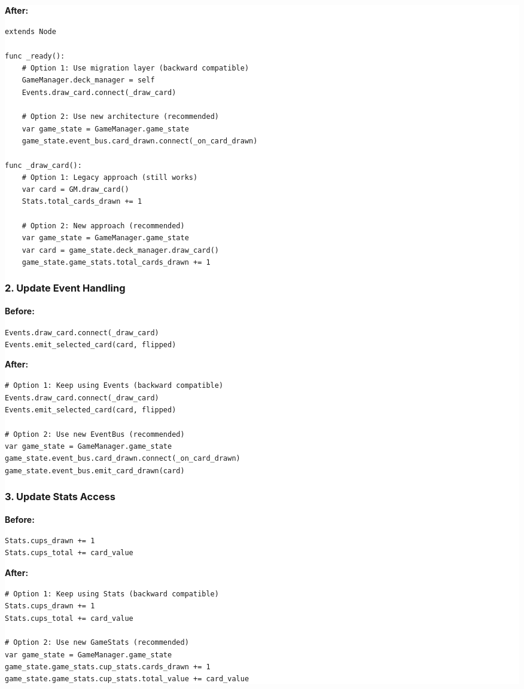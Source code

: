 **After:**
```gdscript
extends Node

func _ready():
    # Option 1: Use migration layer (backward compatible)
    GameManager.deck_manager = self
    Events.draw_card.connect(_draw_card)
    
    # Option 2: Use new architecture (recommended)
    var game_state = GameManager.game_state
    game_state.event_bus.card_drawn.connect(_on_card_drawn)
    
func _draw_card():
    # Option 1: Legacy approach (still works)
    var card = GM.draw_card()
    Stats.total_cards_drawn += 1
    
    # Option 2: New approach (recommended)
    var game_state = GameManager.game_state
    var card = game_state.deck_manager.draw_card()
    game_state.game_stats.total_cards_drawn += 1
```

### 2. Update Event Handling

**Before:**
```gdscript
Events.draw_card.connect(_draw_card)
Events.emit_selected_card(card, flipped)
```

**After:**
```gdscript
# Option 1: Keep using Events (backward compatible)
Events.draw_card.connect(_draw_card)
Events.emit_selected_card(card, flipped)

# Option 2: Use new EventBus (recommended)
var game_state = GameManager.game_state
game_state.event_bus.card_drawn.connect(_on_card_drawn)
game_state.event_bus.emit_card_drawn(card)
```

### 3. Update Stats Access

**Before:**
```gdscript
Stats.cups_drawn += 1
Stats.cups_total += card_value
```

**After:**
```gdscript
# Option 1: Keep using Stats (backward compatible)
Stats.cups_drawn += 1
Stats.cups_total += card_value

# Option 2: Use new GameStats (recommended)
var game_state = GameManager.game_state
game_state.game_stats.cup_stats.cards_drawn += 1
game_state.game_stats.cup_stats.total_value += card_value
```
